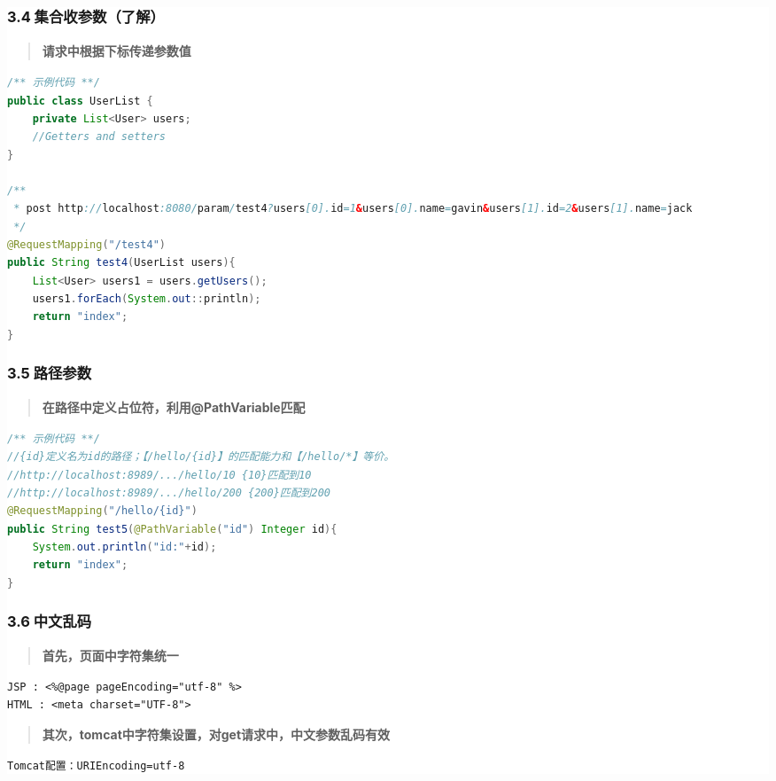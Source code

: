 

### 3.4 集合收参数（了解）

> **请求中根据下标传递参数值**

~~~java
/** 示例代码 **/
public class UserList {
    private List<User> users;
    //Getters and setters
}

/**
 * post http://localhost:8080/param/test4?users[0].id=1&users[0].name=gavin&users[1].id=2&users[1].name=jack
 */
@RequestMapping("/test4")
public String test4(UserList users){
	List<User> users1 = users.getUsers();
	users1.forEach(System.out::println);
	return "index";
}
~~~



### 3.5 路径参数

> **在路径中定义占位符，利用@PathVariable匹配**

~~~java
/** 示例代码 **/
//{id}定义名为id的路径；【/hello/{id}】的匹配能力和【/hello/*】等价。
//http://localhost:8989/.../hello/10 {10}匹配到10
//http://localhost:8989/.../hello/200 {200}匹配到200
@RequestMapping("/hello/{id}")
public String test5(@PathVariable("id") Integer id){
    System.out.println("id:"+id);
    return "index";
}
~~~



### 3.6 中文乱码

> **首先，页面中字符集统一**

~~~
JSP : <%@page pageEncoding="utf-8" %>
HTML : <meta charset="UTF-8">
~~~

> **其次，tomcat中字符集设置，对get请求中，中文参数乱码有效**

~~~ 
Tomcat配置：URIEncoding=utf-8
~~~
